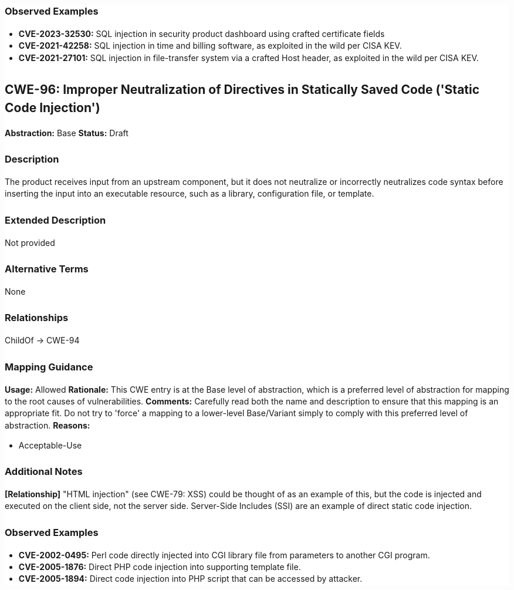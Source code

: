 

### Observed Examples
- **CVE-2023-32530:** SQL injection in security product dashboard using crafted certificate fields
- **CVE-2021-42258:** SQL injection in time and billing software, as exploited in the wild per CISA KEV.
- **CVE-2021-27101:** SQL injection in file-transfer system via a crafted Host header, as exploited in the wild per CISA KEV.




## CWE-96: Improper Neutralization of Directives in Statically Saved Code ('Static Code Injection')
**Abstraction:** Base
**Status:** Draft

### Description
The product receives input from an upstream component, but it does not neutralize or incorrectly neutralizes code syntax before inserting the input into an executable resource, such as a library, configuration file, or template.

### Extended Description
Not provided

### Alternative Terms
None

### Relationships
ChildOf -> CWE-94

### Mapping Guidance
**Usage:** Allowed
**Rationale:** This CWE entry is at the Base level of abstraction, which is a preferred level of abstraction for mapping to the root causes of vulnerabilities.
**Comments:** Carefully read both the name and description to ensure that this mapping is an appropriate fit. Do not try to 'force' a mapping to a lower-level Base/Variant simply to comply with this preferred level of abstraction.
**Reasons:**
- Acceptable-Use


### Additional Notes
**[Relationship]** "HTML injection" (see CWE-79: XSS) could be thought of as an example of this, but the code is injected and executed on the client side, not the server side. Server-Side Includes (SSI) are an example of direct static code injection.



### Observed Examples
- **CVE-2002-0495:** Perl code directly injected into CGI library file from parameters to another CGI program.
- **CVE-2005-1876:** Direct PHP code injection into supporting template file.
- **CVE-2005-1894:** Direct code injection into PHP script that can be accessed by attacker.

